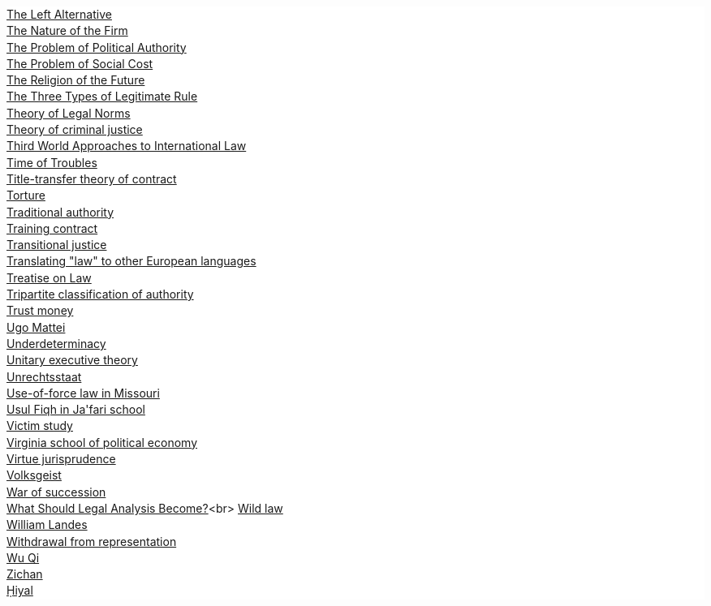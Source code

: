 [The Left Alternative](https://en.wikipedia.org/wiki/The_Left_Alternative)<br>
[The Nature of the Firm](https://en.wikipedia.org/wiki/The_Nature_of_the_Firm)<br>
[The Problem of Political Authority](https://en.wikipedia.org/wiki/The_Problem_of_Political_Authority)<br>
[The Problem of Social Cost](https://en.wikipedia.org/wiki/The_Problem_of_Social_Cost)<br>
[The Religion of the Future](https://en.wikipedia.org/wiki/The_Religion_of_the_Future)<br>
[The Three Types of Legitimate Rule](https://en.wikipedia.org/wiki/The_Three_Types_of_Legitimate_Rule)<br>
[Theory of Legal Norms](https://en.wikipedia.org/wiki/Theory_of_Legal_Norms)<br>
[Theory of criminal justice](https://en.wikipedia.org/wiki/Theory_of_criminal_justice)<br>
[Third World Approaches to International Law](https://en.wikipedia.org/wiki/Third_World_Approaches_to_International_Law)<br>
[Time of Troubles](https://en.wikipedia.org/wiki/Time_of_Troubles)<br>
[Title-transfer theory of contract](https://en.wikipedia.org/wiki/Title-transfer_theory_of_contract)<br>
[Torture](https://en.wikipedia.org/wiki/Torture)<br>
[Traditional authority](https://en.wikipedia.org/wiki/Traditional_authority)<br>
[Training contract](https://en.wikipedia.org/wiki/Training_contract)<br>
[Transitional justice](https://en.wikipedia.org/wiki/Transitional_justice)<br>
[Translating "law" to other European languages](https://en.wikipedia.org/wiki/Translating_"law"_to_other_European_languages)<br>
[Treatise on Law](https://en.wikipedia.org/wiki/Treatise_on_Law)<br>
[Tripartite classification of authority](https://en.wikipedia.org/wiki/Tripartite_classification_of_authority)<br>
[Trust money](https://en.wikipedia.org/wiki/Trust_money)<br>
[Ugo Mattei](https://en.wikipedia.org/wiki/Ugo_Mattei)<br>
[Underdeterminacy](https://en.wikipedia.org/wiki/Underdeterminacy_(law))<br>
[Unitary executive theory](https://en.wikipedia.org/wiki/Unitary_executive_theory)<br>
[Unrechtsstaat](https://en.wikipedia.org/wiki/Unrechtsstaat)<br>
[Use-of-force law in Missouri](https://en.wikipedia.org/wiki/Use-of-force_law_in_Missouri)<br>
[Usul Fiqh in Ja'fari school](https://en.wikipedia.org/wiki/Usul_Fiqh_in_Ja'fari_school)<br>
[Victim study](https://en.wikipedia.org/wiki/Victim_study)<br>
[Virginia school of political economy](https://en.wikipedia.org/wiki/Virginia_school_of_political_economy)<br>
[Virtue jurisprudence](https://en.wikipedia.org/wiki/Virtue_jurisprudence)<br>
[Volksgeist](https://en.wikipedia.org/wiki/Volksgeist)<br>
[War of succession](https://en.wikipedia.org/wiki/War_of_succession)<br>
[What Should Legal Analysis Become?](https://en.wikipedia.org/wiki/What_Should_Legal_Analysis_Become?)<br>
[Wild law](https://en.wikipedia.org/wiki/Wild_law)<br>
[William Landes](https://en.wikipedia.org/wiki/William_Landes)<br>
[Withdrawal from representation](https://en.wikipedia.org/wiki/Withdrawal_from_representation)<br>
[Wu Qi](https://en.wikipedia.org/wiki/Wu_Qi)<br>
[Zichan](https://en.wikipedia.org/wiki/Zichan)<br>
[Ḥiyal](https://en.wikipedia.org/wiki/Ḥiyal)<br>
